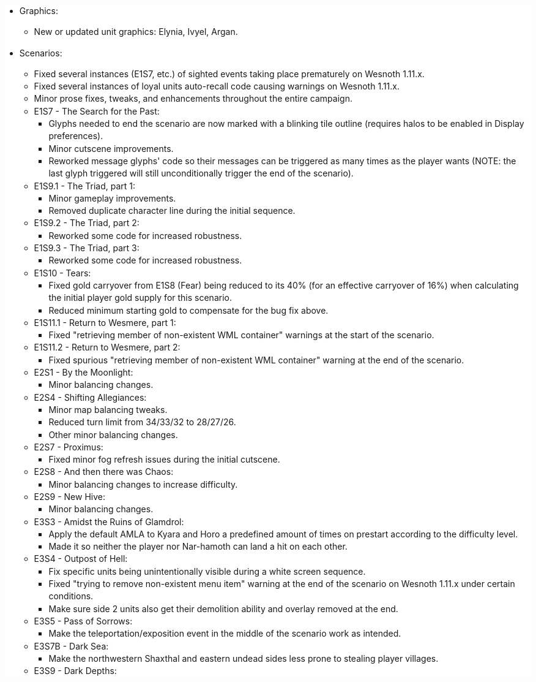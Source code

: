 * Graphics:
  * New or updated unit graphics: Elynia, Ivyel, Argan.

* Scenarios:
  * Fixed several instances (E1S7, etc.) of sighted events taking place
    prematurely on Wesnoth 1.11.x.
  * Fixed several instances of loyal units auto-recall code causing warnings on
    Wesnoth 1.11.x.
  * Minor prose fixes, tweaks, and enhancements throughout the entire campaign.
  * E1S7 - The Search for the Past:
    * Glyphs needed to end the scenario are now marked with a blinking tile
      outline (requires halos to be enabled in Display preferences).
    * Minor cutscene improvements.
    * Reworked message glyphs' code so their messages can be triggered as many
      times as the player wants (NOTE: the last glyph triggered will still
      unconditionally trigger the end of the scenario).
  * E1S9.1 - The Triad, part 1:
    * Minor gameplay improvements.
    * Removed duplicate character line during the initial sequence.
  * E1S9.2 - The Triad, part 2:
    * Reworked some code for increased robustness.
  * E1S9.3 - The Triad, part 3:
    * Reworked some code for increased robustness.
  * E1S10 - Tears:
    * Fixed gold carryover from E1S8 (Fear) being reduced to its 40% (for an
      effective carryover of 16%) when calculating the initial player gold
      supply for this scenario.
    * Reduced minimum starting gold to compensate for the bug fix above.
  * E1S11.1 - Return to Wesmere, part 1:
    * Fixed "retrieving member of non-existent WML container" warnings at the
      start of the scenario.
  * E1S11.2 - Return to Wesmere, part 2:
    * Fixed spurious "retrieving member of non-existent WML container" warning
      at the end of the scenario.
  * E2S1 - By the Moonlight:
    * Minor balancing changes.
  * E2S4 - Shifting Allegiances:
    * Minor map balancing tweaks.
    * Reduced turn limit from 34/33/32 to 28/27/26.
    * Other minor balancing changes.
  * E2S7 - Proximus:
    * Fixed minor fog refresh issues during the initial cutscene.
  * E2S8 - And then there was Chaos:
    * Minor balancing changes to increase difficulty.
  * E2S9 - New Hive:
    * Minor balancing changes.
  * E3S3 - Amidst the Ruins of Glamdrol:
    * Apply the default AMLA to Kyara and Horo a predefined amount of times on
      prestart according to the difficulty level.
    * Made it so neither the player nor Nar-hamoth can land a hit on each other.
  * E3S4 - Outpost of Hell:
    * Fix specific units being unintentionally visible during a white screen
      sequence.
    * Fixed "trying to remove non-existent menu item" warning at the end of
      the scenario on Wesnoth 1.11.x under certain conditions.
    * Make sure side 2 units also get their demolition ability and overlay
      removed at the end.
  * E3S5 - Pass of Sorrows:
    * Make the teleportation/exposition event in the middle of the scenario
      work as intended.
  * E3S7B - Dark Sea:
    * Make the northwestern Shaxthal and eastern undead sides less prone to
      stealing player villages.
  * E3S9 - Dark Depths: